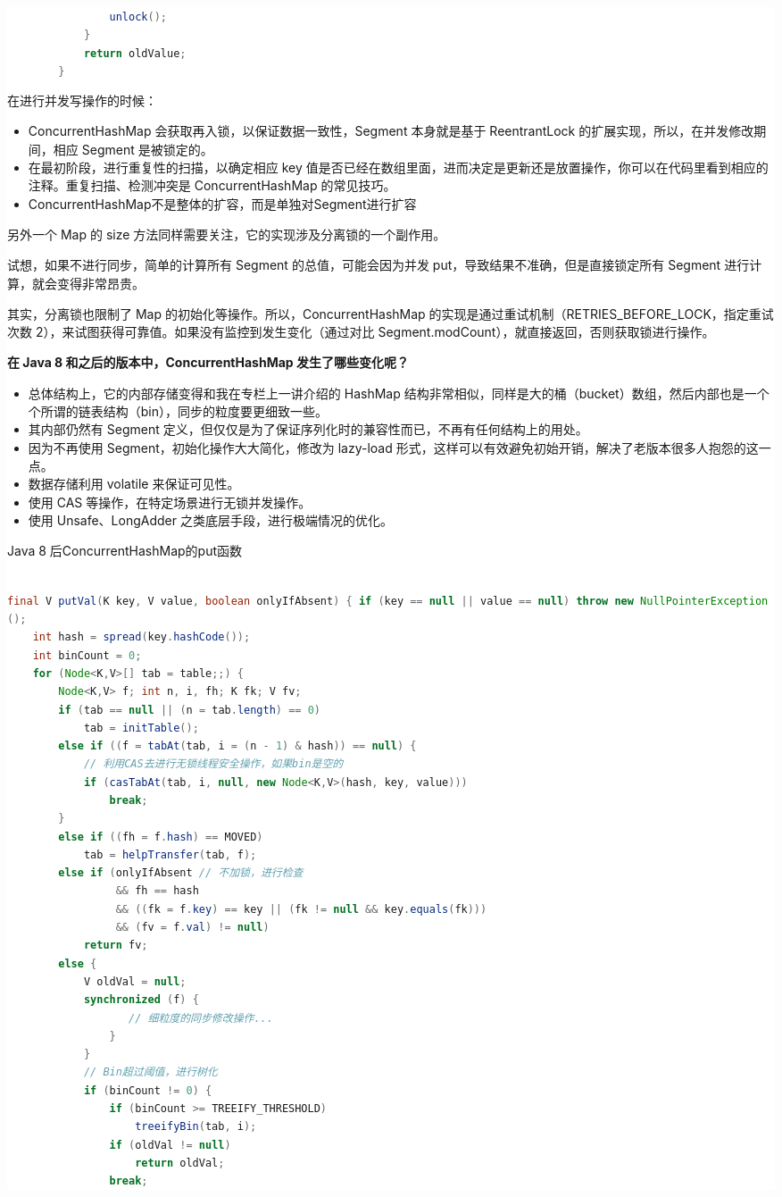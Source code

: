 ```java
                unlock();
            }
            return oldValue;
        }

```

在进行并发写操作的时候：

- ConcurrentHashMap 会获取再入锁，以保证数据一致性，Segment 本身就是基于 ReentrantLock 的扩展实现，所以，在并发修改期间，相应 Segment 是被锁定的。
- 在最初阶段，进行重复性的扫描，以确定相应 key 值是否已经在数组里面，进而决定是更新还是放置操作，你可以在代码里看到相应的注释。重复扫描、检测冲突是 ConcurrentHashMap 的常见技巧。
- ConcurrentHashMap不是整体的扩容，而是单独对Segment进行扩容

另外一个 Map 的 size 方法同样需要关注，它的实现涉及分离锁的一个副作用。

试想，如果不进行同步，简单的计算所有 Segment 的总值，可能会因为并发 put，导致结果不准确，但是直接锁定所有 Segment 进行计算，就会变得非常昂贵。

其实，分离锁也限制了 Map 的初始化等操作。所以，ConcurrentHashMap 的实现是通过重试机制（RETRIES_BEFORE_LOCK，指定重试次数 2），来试图获得可靠值。如果没有监控到发生变化（通过对比 Segment.modCount），就直接返回，否则获取锁进行操作。

**在 Java 8 和之后的版本中，ConcurrentHashMap 发生了哪些变化呢？**

- 总体结构上，它的内部存储变得和我在专栏上一讲介绍的 HashMap 结构非常相似，同样是大的桶（bucket）数组，然后内部也是一个个所谓的链表结构（bin），同步的粒度要更细致一些。
- 其内部仍然有 Segment 定义，但仅仅是为了保证序列化时的兼容性而已，不再有任何结构上的用处。
- 因为不再使用 Segment，初始化操作大大简化，修改为 lazy-load 形式，这样可以有效避免初始开销，解决了老版本很多人抱怨的这一点。
- 数据存储利用 volatile 来保证可见性。
- 使用 CAS 等操作，在特定场景进行无锁并发操作。
- 使用 Unsafe、LongAdder 之类底层手段，进行极端情况的优化。

Java 8 后ConcurrentHashMap的put函数

```java

final V putVal(K key, V value, boolean onlyIfAbsent) { if (key == null || value == null) throw new NullPointerException();
    int hash = spread(key.hashCode());
    int binCount = 0;
    for (Node<K,V>[] tab = table;;) {
        Node<K,V> f; int n, i, fh; K fk; V fv;
        if (tab == null || (n = tab.length) == 0)
            tab = initTable();
        else if ((f = tabAt(tab, i = (n - 1) & hash)) == null) {
            // 利用CAS去进行无锁线程安全操作，如果bin是空的
            if (casTabAt(tab, i, null, new Node<K,V>(hash, key, value)))
                break; 
        }
        else if ((fh = f.hash) == MOVED)
            tab = helpTransfer(tab, f);
        else if (onlyIfAbsent // 不加锁，进行检查
                 && fh == hash
                 && ((fk = f.key) == key || (fk != null && key.equals(fk)))
                 && (fv = f.val) != null)
            return fv;
        else {
            V oldVal = null;
            synchronized (f) {
                   // 细粒度的同步修改操作... 
                }
            }
            // Bin超过阈值，进行树化
            if (binCount != 0) {
                if (binCount >= TREEIFY_THRESHOLD)
                    treeifyBin(tab, i);
                if (oldVal != null)
                    return oldVal;
                break;
```